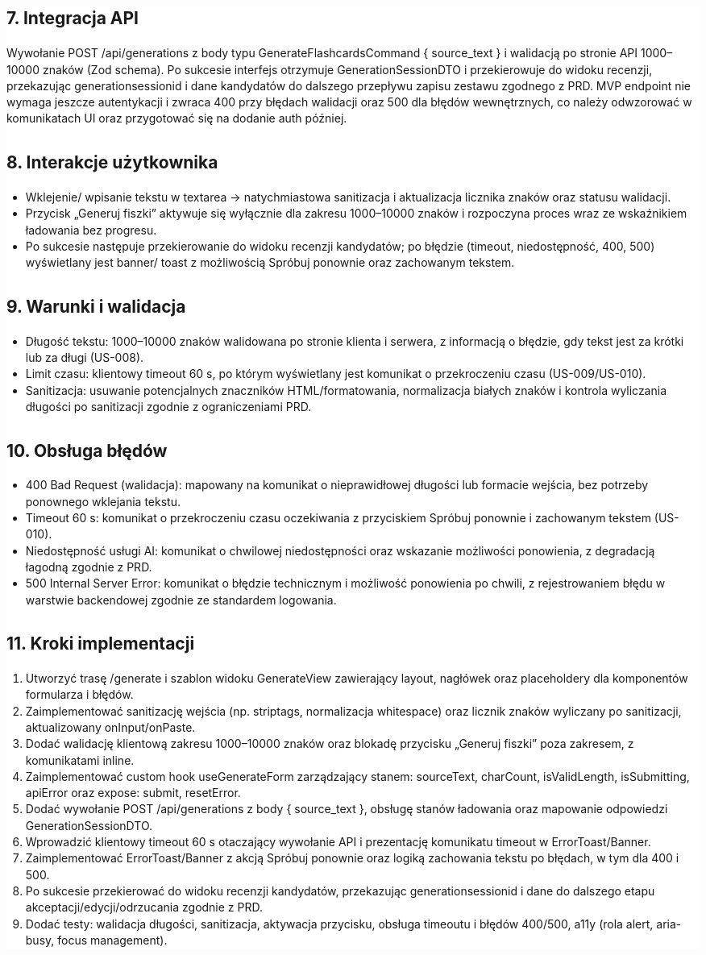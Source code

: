 ## 7. Integracja API

Wywołanie POST /api/generations z body typu GenerateFlashcardsCommand { source_text } i walidacją po stronie API 1000–10000 znaków (Zod schema).
Po sukcesie interfejs otrzymuje GenerationSessionDTO i przekierowuje do widoku recenzji, przekazując generationsessionid i dane kandydatów do dalszego przepływu zapisu zestawu zgodnego z PRD.
MVP endpoint nie wymaga jeszcze autentykacji i zwraca 400 przy błędach walidacji oraz 500 dla błędów wewnętrznych, co należy odwzorować w komunikatach UI oraz przygotować się na dodanie auth później.

## 8. Interakcje użytkownika

- Wklejenie/ wpisanie tekstu w textarea → natychmiastowa sanitizacja i aktualizacja licznika znaków oraz statusu walidacji.
- Przycisk „Generuj fiszki” aktywuje się wyłącznie dla zakresu 1000–10000 znaków i rozpoczyna proces wraz ze wskaźnikiem ładowania bez progresu.
- Po sukcesie następuje przekierowanie do widoku recenzji kandydatów; po błędzie (timeout, niedostępność, 400, 500) wyświetlany jest banner/ toast z możliwością Spróbuj ponownie oraz zachowanym tekstem.


## 9. Warunki i walidacja

- Długość tekstu: 1000–10000 znaków walidowana po stronie klienta i serwera, z informacją o błędzie, gdy tekst jest za krótki lub za długi (US-008).
- Limit czasu: klientowy timeout 60 s, po którym wyświetlany jest komunikat o przekroczeniu czasu (US-009/US-010).
- Sanitizacja: usuwanie potencjalnych znaczników HTML/formatowania, normalizacja białych znaków i kontrola wyliczania długości po sanitizacji zgodnie z ograniczeniami PRD.


## 10. Obsługa błędów

- 400 Bad Request (walidacja): mapowany na komunikat o nieprawidłowej długości lub formacie wejścia, bez potrzeby ponownego wklejania tekstu.
- Timeout 60 s: komunikat o przekroczeniu czasu oczekiwania z przyciskiem Spróbuj ponownie i zachowanym tekstem (US-010).
- Niedostępność usługi AI: komunikat o chwilowej niedostępności oraz wskazanie możliwości ponowienia, z degradacją łagodną zgodnie z PRD.
- 500 Internal Server Error: komunikat o błędzie technicznym i możliwość ponowienia po chwili, z rejestrowaniem błędu w warstwie backendowej zgodnie ze standardem logowania.


## 11. Kroki implementacji

1. Utworzyć trasę /generate i szablon widoku GenerateView zawierający layout, nagłówek oraz placeholdery dla komponentów formularza i błędów.
2. Zaimplementować sanitizację wejścia (np. striptags, normalizacja whitespace) oraz licznik znaków wyliczany po sanitizacji, aktualizowany onInput/onPaste.
3. Dodać walidację klientową zakresu 1000–10000 znaków oraz blokadę przycisku „Generuj fiszki” poza zakresem, z komunikatami inline.
4. Zaimplementować custom hook useGenerateForm zarządzający stanem: sourceText, charCount, isValidLength, isSubmitting, apiError oraz expose: submit, resetError.
5. Dodać wywołanie POST /api/generations z body { source_text }, obsługę stanów ładowania oraz mapowanie odpowiedzi GenerationSessionDTO.
6. Wprowadzić klientowy timeout 60 s otaczający wywołanie API i prezentację komunikatu timeout w ErrorToast/Banner.
7. Zaimplementować ErrorToast/Banner z akcją Spróbuj ponownie oraz logiką zachowania tekstu po błędach, w tym dla 400 i 500.
8. Po sukcesie przekierować do widoku recenzji kandydatów, przekazując generationsessionid i dane do dalszego etapu akceptacji/edycji/odrzucania zgodnie z PRD.
9. Dodać testy: walidacja długości, sanitizacja, aktywacja przycisku, obsługa timeoutu i błędów 400/500, a11y (rola alert, aria-busy, focus management).